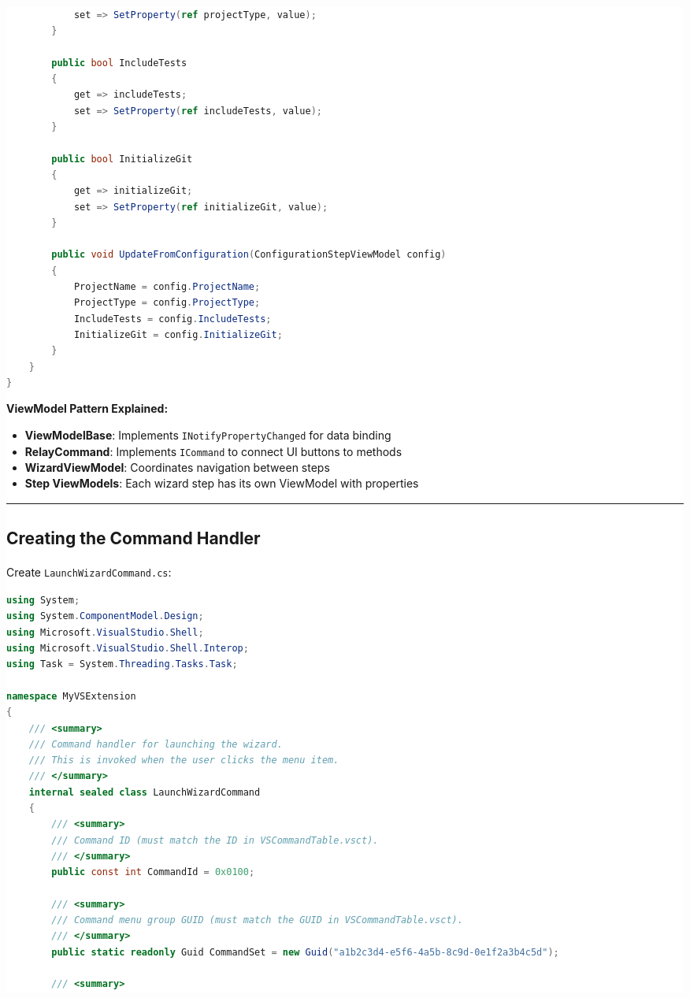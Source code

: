 ```csharp
            set => SetProperty(ref projectType, value);
        }

        public bool IncludeTests
        {
            get => includeTests;
            set => SetProperty(ref includeTests, value);
        }

        public bool InitializeGit
        {
            get => initializeGit;
            set => SetProperty(ref initializeGit, value);
        }

        public void UpdateFromConfiguration(ConfigurationStepViewModel config)
        {
            ProjectName = config.ProjectName;
            ProjectType = config.ProjectType;
            IncludeTests = config.IncludeTests;
            InitializeGit = config.InitializeGit;
        }
    }
}
```

**ViewModel Pattern Explained:**
- **ViewModelBase**: Implements `INotifyPropertyChanged` for data binding
- **RelayCommand**: Implements `ICommand` to connect UI buttons to methods
- **WizardViewModel**: Coordinates navigation between steps
- **Step ViewModels**: Each wizard step has its own ViewModel with properties

---

## Creating the Command Handler

Create `LaunchWizardCommand.cs`:

```csharp
using System;
using System.ComponentModel.Design;
using Microsoft.VisualStudio.Shell;
using Microsoft.VisualStudio.Shell.Interop;
using Task = System.Threading.Tasks.Task;

namespace MyVSExtension
{
    /// <summary>
    /// Command handler for launching the wizard.
    /// This is invoked when the user clicks the menu item.
    /// </summary>
    internal sealed class LaunchWizardCommand
    {
        /// <summary>
        /// Command ID (must match the ID in VSCommandTable.vsct).
        /// </summary>
        public const int CommandId = 0x0100;

        /// <summary>
        /// Command menu group GUID (must match the GUID in VSCommandTable.vsct).
        /// </summary>
        public static readonly Guid CommandSet = new Guid("a1b2c3d4-e5f6-4a5b-8c9d-0e1f2a3b4c5d");

        /// <summary>
```